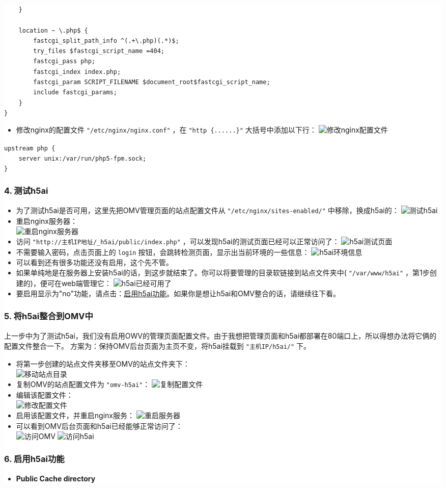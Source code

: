 ```
	}
	
	location ~ \.php$ {
		fastcgi_split_path_info ^(.+\.php)(.*)$;
		try_files $fastcgi_script_name =404;
		fastcgi_pass php;
		fastcgi_index index.php;
		fastcgi_param SCRIPT_FILENAME $document_root$fastcgi_script_name;
		include fastcgi_params;
	}
}
```
- 修改nginx的配置文件 `"/etc/nginx/nginx.conf"` ，在 `"http {......}"` 大括号中添加以下行：
![修改nginx配置文件](https://github.com/enify/blog/blob/master/在OpenMedaiVault上安装h5ai/images/修改nginx配置文件.png)
```
upstream php {
    server unix:/var/run/php5-fpm.sock;
}
```
### 4. 测试h5ai
- 为了测试h5ai是否可用，这里先把OMV管理页面的站点配置文件从 `"/etc/nginx/sites-enabled/"` 中移除，换成h5ai的：
![测试h5ai](https://github.com/enify/blog/blob/master/在OpenMedaiVault上安装h5ai/images/测试h5ai.png)
- 重启nginx服务器：<br/>
![重启nginx服务器](https://github.com/enify/blog/blob/master/在OpenMedaiVault上安装h5ai/images/重启nginx服务器.png)
- 访问 `"http://主机IP地址/_h5ai/public/index.php"` ，可以发现h5ai的测试页面已经可以正常访问了：
![h5ai测试页面](https://github.com/enify/blog/blob/master/在OpenMedaiVault上安装h5ai/images/h5ai测试页面.png)
- 不需要输入密码，点击页面上的 `login` 按钮，会跳转检测页面，显示出当前环境的一些信息：
![h5ai环境信息](https://github.com/enify/blog/blob/master/在OpenMedaiVault上安装h5ai/images/h5ai环境信息.png)
- 可以看到还有很多功能还没有启用，这个先不管。
- 如果单纯地是在服务器上安装h5ai的话，到这步就结束了。你可以将要管理的目录软链接到站点文件夹中( `"/var/www/h5ai"` ，第1步创建的)，便可在web端管理它：
![h5ai已经可用了](https://github.com/enify/blog/blob/master/在OpenMedaiVault上安装h5ai/images/h5ai已经可用了.png)
- 要启用显示为"no"功能，请点击：[启用h5ai功能](#6-启用h5ai功能)。如果你是想让h5ai和OMV整合的话，请继续往下看。
### 5. 将h5ai整合到OMV中
上一步中为了测试h5ai，我们没有启用OWV的管理页面配置文件。由于我想把管理页面和h5ai都部署在80端口上，所以得想办法将它俩的配置文件整合一下。
方案为：保持OMV后台页面为主页不变，将h5ai挂载到 `"主机IP/h5ai/"` 下。
- 将第一步创建的站点文件夹移至OMV的站点文件夹下：<br/>
![移动站点目录](https://github.com/enify/blog/blob/master/在OpenMedaiVault上安装h5ai/images/移动站点目录.png)
- 复制OMV的站点配置文件为 `"omv-h5ai"`：
![复制配置文件](https://github.com/enify/blog/blob/master/在OpenMedaiVault上安装h5ai/images/复制配置文件.png)
- 编辑该配置文件：<br/>
![修改配置文件](https://github.com/enify/blog/blob/master/在OpenMedaiVault上安装h5ai/images/修改配置文件.png)
- 启用该配置文件，并重启nginx服务：
![重启服务器](https://github.com/enify/blog/blob/master/在OpenMedaiVault上安装h5ai/images/重启服务器.png)
- 可以看到OMV后台页面和h5ai已经能够正常访问了：<br/>
![访问OMV](https://github.com/enify/blog/blob/master/在OpenMedaiVault上安装h5ai/images/访问OMV.png)
![访问h5ai](https://github.com/enify/blog/blob/master/在OpenMedaiVault上安装h5ai/images/访问h5ai.png)
### 6. 启用h5ai功能
- **Public Cache directory**
